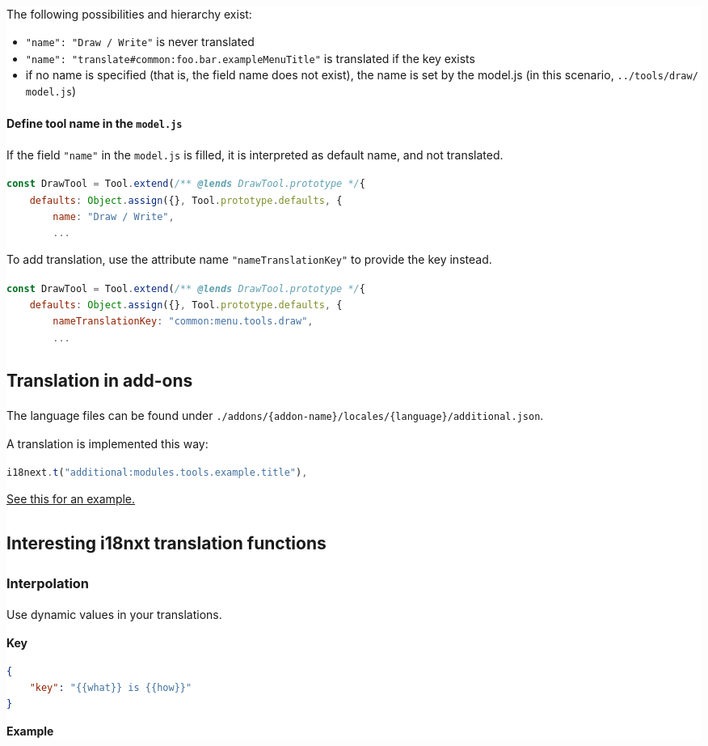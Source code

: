 
The following possibilities and hierarchy exist:

* `"name": "Draw / Write"` is never translated
* `"name": "translate#common:foo.bar.exampleMenuTitle"` is translated if the key exists
* if no name is specified (that is, the field name does not exist), the name is set by the model.js (in this scenario, `../tools/draw/model.js`)

#### Define tool name in the `model.js`

If the field `"name"` in the `model.js` is filled, it is interpreted as default name, and not translated.

```js
const DrawTool = Tool.extend(/** @lends DrawTool.prototype */{
    defaults: Object.assign({}, Tool.prototype.defaults, {
        name: "Draw / Write",
        ...
```

To add translation, use the attribute name `"nameTranslationKey"` to provide the key instead.

```js
const DrawTool = Tool.extend(/** @lends DrawTool.prototype */{
    defaults: Object.assign({}, Tool.prototype.defaults, {
        nameTranslationKey: "common:menu.tools.draw",
        ...
```

## Translation in add-ons

The language files can be found under `./addons/{addon-name}/locales/{language}/additional.json`.

A translation is implemented this way:

```js
i18next.t("additional:modules.tools.example.title"),
```

[See this for an example.](https://bitbucket.org/geowerkstatt-hamburg/addons/src/dev/populationRequest/)

## Interesting i18nxt translation functions

### Interpolation

Use dynamic values in your translations.

**Key**

```json
{
    "key": "{{what}} is {{how}}"
}
```

**Example**
